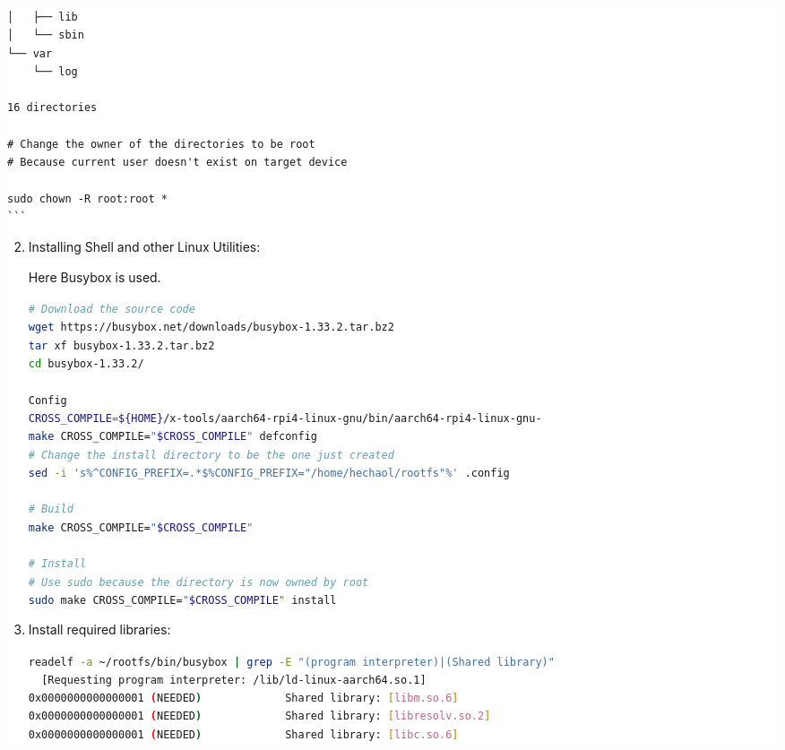     │   ├── lib
    │   └── sbin
    └── var
        └── log

    16 directories

    # Change the owner of the directories to be root
    # Because current user doesn't exist on target device

    sudo chown -R root:root *
    ```

2. Installing Shell and other Linux Utilities:

    Here Busybox is used.

    ```bash
    # Download the source code
    wget https://busybox.net/downloads/busybox-1.33.2.tar.bz2
    tar xf busybox-1.33.2.tar.bz2
    cd busybox-1.33.2/

    Config
    CROSS_COMPILE=${HOME}/x-tools/aarch64-rpi4-linux-gnu/bin/aarch64-rpi4-linux-gnu-
    make CROSS_COMPILE="$CROSS_COMPILE" defconfig
    # Change the install directory to be the one just created
    sed -i 's%^CONFIG_PREFIX=.*$%CONFIG_PREFIX="/home/hechaol/rootfs"%' .config

    # Build
    make CROSS_COMPILE="$CROSS_COMPILE"

    # Install
    # Use sudo because the directory is now owned by root
    sudo make CROSS_COMPILE="$CROSS_COMPILE" install
    ```

3. Install required libraries:

    ```bash
    readelf -a ~/rootfs/bin/busybox | grep -E "(program interpreter)|(Shared library)"
      [Requesting program interpreter: /lib/ld-linux-aarch64.so.1]
    0x0000000000000001 (NEEDED)             Shared library: [libm.so.6]
    0x0000000000000001 (NEEDED)             Shared library: [libresolv.so.2]
    0x0000000000000001 (NEEDED)             Shared library: [libc.so.6]
    ```
